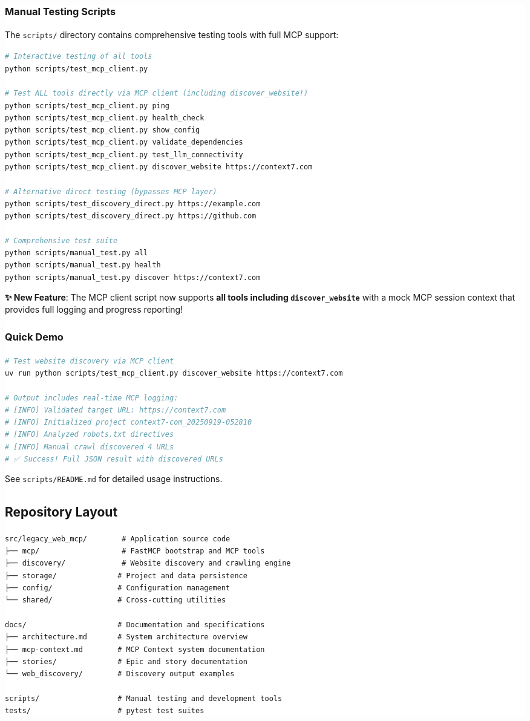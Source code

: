 ### Manual Testing Scripts

The `scripts/` directory contains comprehensive testing tools with full MCP support:

```bash
# Interactive testing of all tools
python scripts/test_mcp_client.py

# Test ALL tools directly via MCP client (including discover_website!)
python scripts/test_mcp_client.py ping
python scripts/test_mcp_client.py health_check
python scripts/test_mcp_client.py show_config
python scripts/test_mcp_client.py validate_dependencies
python scripts/test_mcp_client.py test_llm_connectivity
python scripts/test_mcp_client.py discover_website https://context7.com

# Alternative direct testing (bypasses MCP layer)
python scripts/test_discovery_direct.py https://example.com
python scripts/test_discovery_direct.py https://github.com

# Comprehensive test suite
python scripts/manual_test.py all
python scripts/manual_test.py health
python scripts/manual_test.py discover https://context7.com
```

**✨ New Feature**: The MCP client script now supports **all tools including `discover_website`** with a mock MCP session context that provides full logging and progress reporting!

### Quick Demo

```bash
# Test website discovery via MCP client
uv run python scripts/test_mcp_client.py discover_website https://context7.com

# Output includes real-time MCP logging:
# [INFO] Validated target URL: https://context7.com
# [INFO] Initialized project context7-com_20250919-052810
# [INFO] Analyzed robots.txt directives
# [INFO] Manual crawl discovered 4 URLs
# ✅ Success! Full JSON result with discovered URLs
```

See `scripts/README.md` for detailed usage instructions.

## Repository Layout

```
src/legacy_web_mcp/        # Application source code
├── mcp/                   # FastMCP bootstrap and MCP tools
├── discovery/             # Website discovery and crawling engine
├── storage/              # Project and data persistence
├── config/               # Configuration management
└── shared/               # Cross-cutting utilities

docs/                     # Documentation and specifications
├── architecture.md       # System architecture overview
├── mcp-context.md        # MCP Context system documentation
├── stories/              # Epic and story documentation
└── web_discovery/        # Discovery output examples

scripts/                  # Manual testing and development tools
tests/                    # pytest test suites
```
